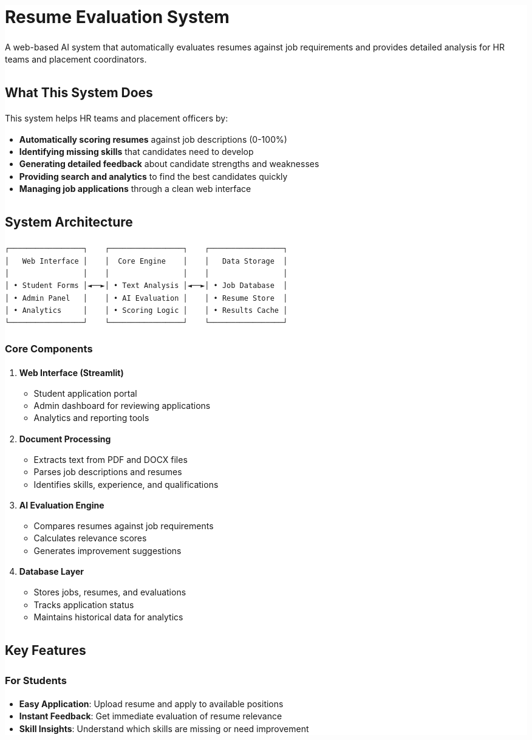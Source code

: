 # Resume Evaluation System

A web-based AI system that automatically evaluates resumes against job requirements and provides detailed analysis for HR teams and placement coordinators.

## What This System Does

This system helps HR teams and placement officers by:
- **Automatically scoring resumes** against job descriptions (0-100%)
- **Identifying missing skills** that candidates need to develop
- **Generating detailed feedback** about candidate strengths and weaknesses
- **Providing search and analytics** to find the best candidates quickly
- **Managing job applications** through a clean web interface

## System Architecture

```
┌─────────────────┐    ┌─────────────────┐    ┌─────────────────┐
│   Web Interface │    │  Core Engine    │    │   Data Storage  │
│                 │    │                 │    │                 │
│ • Student Forms │◄──►│ • Text Analysis │◄──►│ • Job Database  │
│ • Admin Panel   │    │ • AI Evaluation │    │ • Resume Store  │
│ • Analytics     │    │ • Scoring Logic │    │ • Results Cache │
└─────────────────┘    └─────────────────┘    └─────────────────┘
```

### Core Components

1. **Web Interface (Streamlit)**
   - Student application portal
   - Admin dashboard for reviewing applications
   - Analytics and reporting tools

2. **Document Processing**
   - Extracts text from PDF and DOCX files
   - Parses job descriptions and resumes
   - Identifies skills, experience, and qualifications

3. **AI Evaluation Engine**
   - Compares resumes against job requirements
   - Calculates relevance scores
   - Generates improvement suggestions

4. **Database Layer**
   - Stores jobs, resumes, and evaluations
   - Tracks application status
   - Maintains historical data for analytics

## Key Features

### For Students
- **Easy Application**: Upload resume and apply to available positions
- **Instant Feedback**: Get immediate evaluation of resume relevance
- **Skill Insights**: Understand which skills are missing or need improvement
